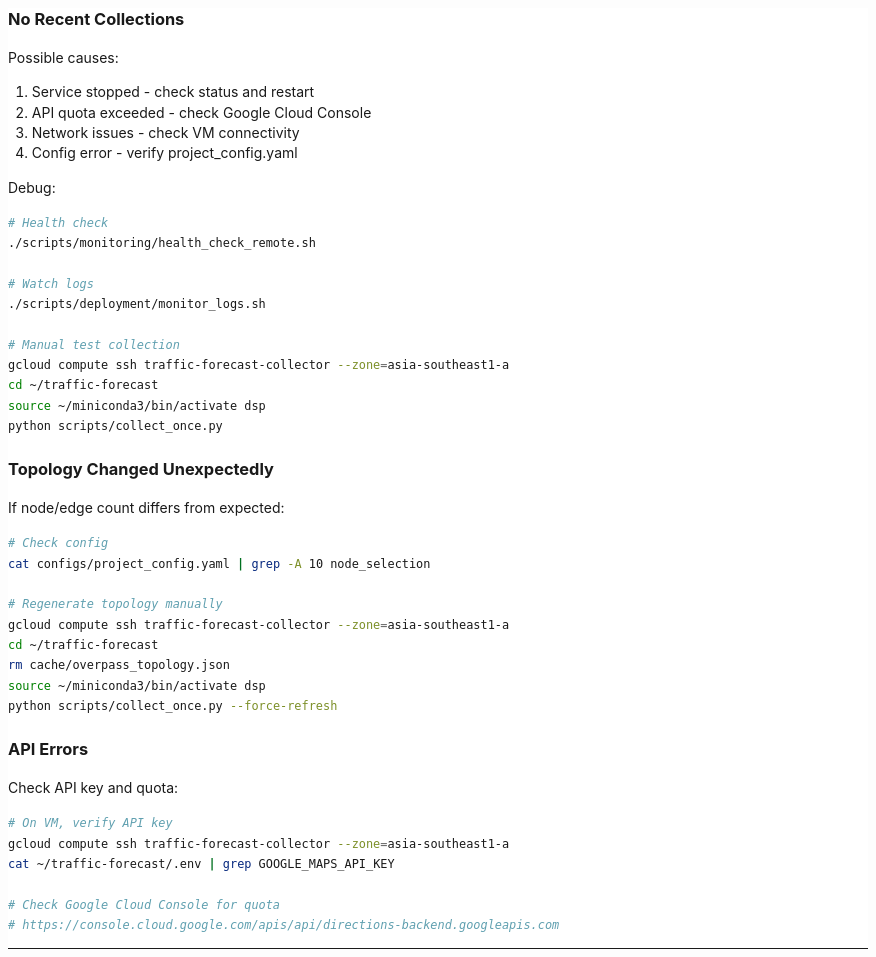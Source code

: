 ### No Recent Collections

Possible causes:

1. Service stopped - check status and restart
2. API quota exceeded - check Google Cloud Console
3. Network issues - check VM connectivity
4. Config error - verify project_config.yaml

Debug:

```bash
# Health check
./scripts/monitoring/health_check_remote.sh

# Watch logs
./scripts/deployment/monitor_logs.sh

# Manual test collection
gcloud compute ssh traffic-forecast-collector --zone=asia-southeast1-a
cd ~/traffic-forecast
source ~/miniconda3/bin/activate dsp
python scripts/collect_once.py
```

### Topology Changed Unexpectedly

If node/edge count differs from expected:

```bash
# Check config
cat configs/project_config.yaml | grep -A 10 node_selection

# Regenerate topology manually
gcloud compute ssh traffic-forecast-collector --zone=asia-southeast1-a
cd ~/traffic-forecast
rm cache/overpass_topology.json
source ~/miniconda3/bin/activate dsp
python scripts/collect_once.py --force-refresh
```

### API Errors

Check API key and quota:

```bash
# On VM, verify API key
gcloud compute ssh traffic-forecast-collector --zone=asia-southeast1-a
cat ~/traffic-forecast/.env | grep GOOGLE_MAPS_API_KEY

# Check Google Cloud Console for quota
# https://console.cloud.google.com/apis/api/directions-backend.googleapis.com
```

---
